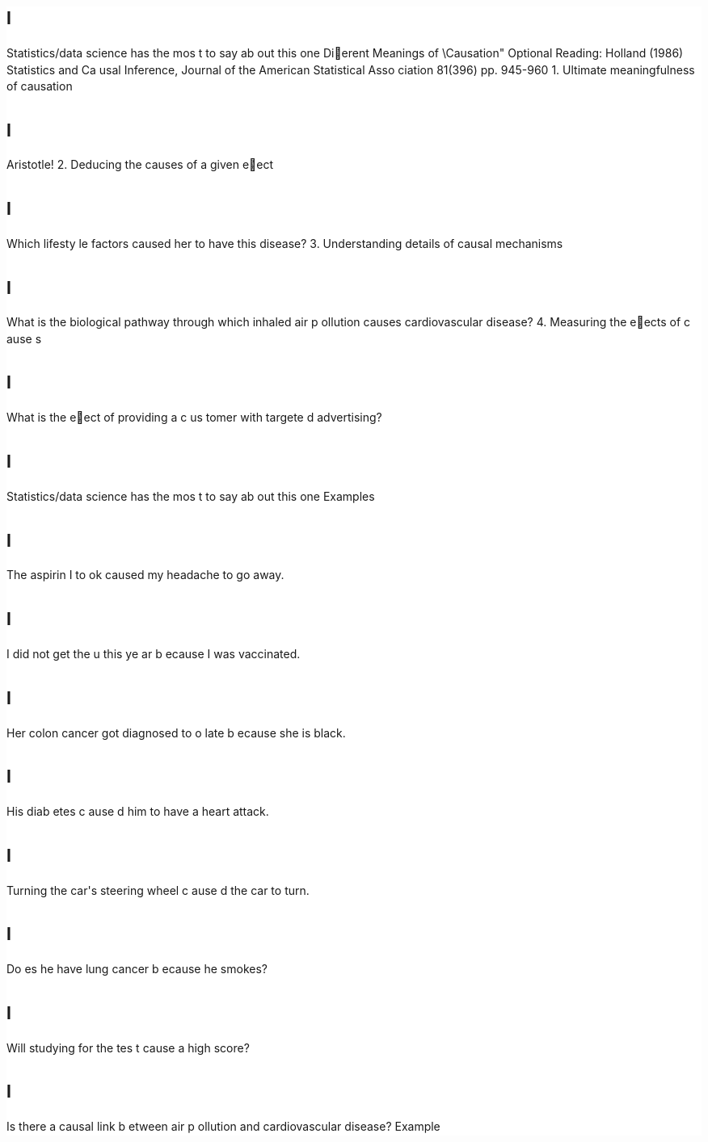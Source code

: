 ## I
Statistics/data science has the mos t to say ab out this one
Dierent Meanings of \Causation"
Optional Reading:
Holland (1986) Statistics and Ca usal Inference,
Journal of the
American Statistical Asso ciation
81(396) pp. 945-960
1.
Ultimate meaningfulness of causation
## I
Aristotle!
2.
Deducing the causes of a given eect
## I
Which lifesty le factors caused her to have this disease?
3.
Understanding details of causal mechanisms
## I
What is the biological pathway through which inhaled air
p ollution causes cardiovascular disease?
4.
Measuring the eects of c ause s
## I
What is the eect of providing a c us tomer with targete d
advertising?
## I
Statistics/data science has the mos t to say ab out this one
Examples
## I
The aspirin I to ok caused my headache to go away.
## I
I did not get the 
u this ye ar b ecause I was vaccinated.
## I
Her colon cancer got diagnosed to o late b ecause she is black.
## I
His diab etes c ause d him to have a heart attack.
## I
Turning the car's steering wheel c ause d the car to turn.
## I
Do es he have lung cancer b ecause he smokes?
## I
Will studying for the tes t cause a high score?
## I
Is there a causal link b etween air p ollution and cardiovascular
disease?
Example